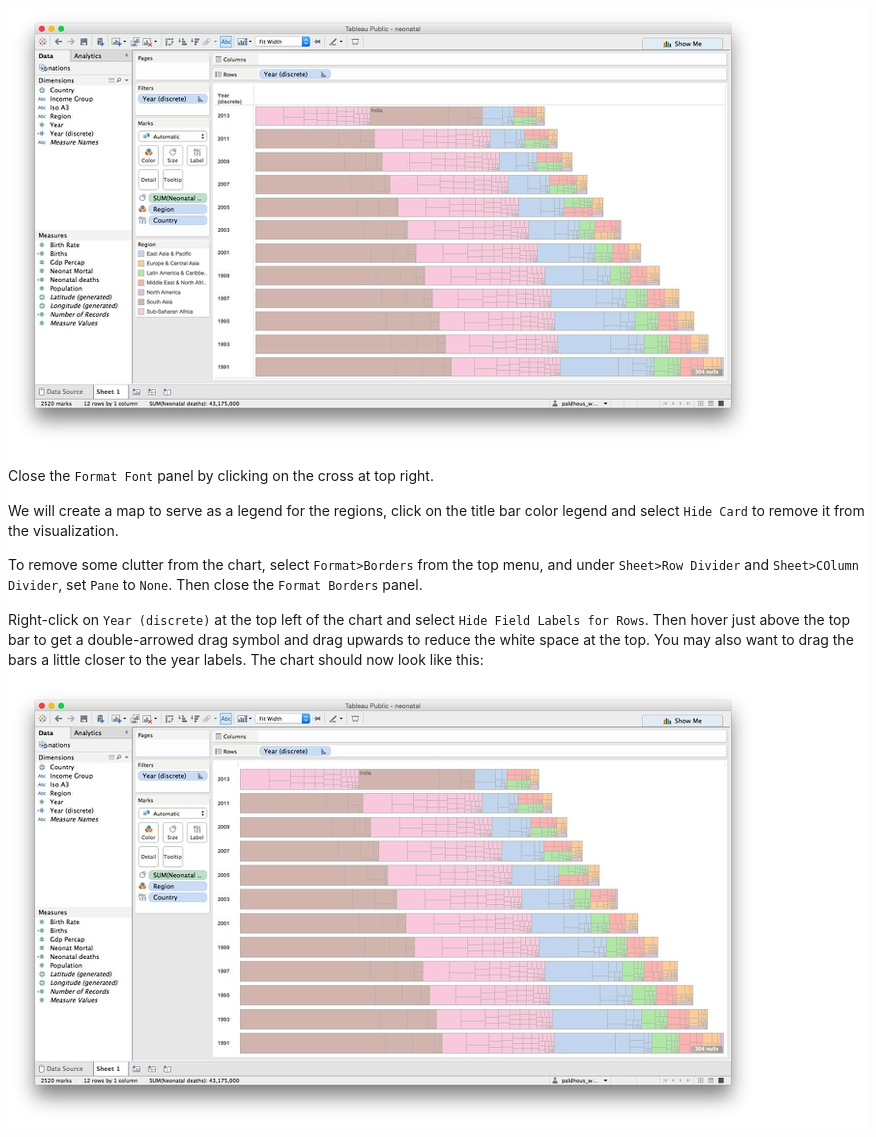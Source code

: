 ![](./img/class3_16.jpg)

Close the `Format Font` panel by clicking on the cross at top right.

We will create a map to serve as a legend for the regions, click on the title bar color legend and select `Hide Card` to remove it from the visualization.

To remove some clutter from the chart, select `Format>Borders` from the top menu, and under `Sheet>Row Divider` and `Sheet>COlumn Divider`, set `Pane` to `None`. Then close the `Format Borders` panel.

Right-click on `Year (discrete)` at the top left of the chart and select `Hide Field Labels for Rows`. Then hover just above the top bar to get a double-arrowed drag symbol and drag upwards to reduce the white space at the top. You may also want to drag the bars a little closer to the year labels. The chart should now look like this:

![](./img/class3_17.jpg)
